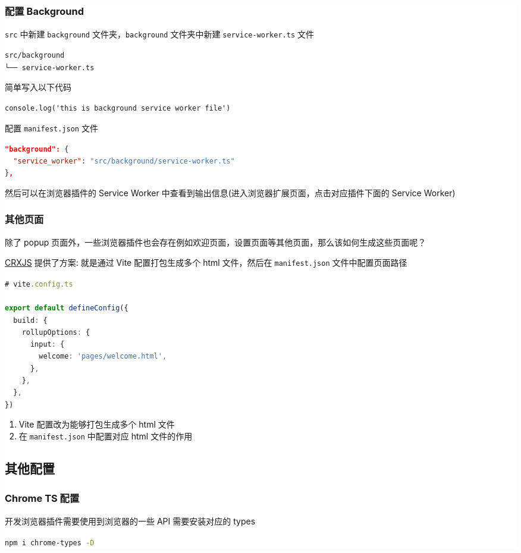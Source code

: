 ### 配置 Background

`src` 中新建 `background` 文件夹，`background` 文件夹中新建 `service-worker.ts` 文件

```
src/background
└── service-worker.ts
```

简单写入以下代码

```
console.log('this is background service worker file')
```

配置 `manifest.json` 文件

```json
"background": {
  "service_worker": "src/background/service-worker.ts"
},
```

然后可以在浏览器插件的 Service Worker 中查看到输出信息(进入浏览器扩展页面，点击对应插件下面的 Service Worker)

### 其他页面

除了 popup 页面外，一些浏览器插件也会存在例如欢迎页面，设置页面等其他页面，那么该如何生成这些页面呢？

[CRXJS](https://crxjs.dev/vite-plugin/concepts/pages) 提供了方案: 就是通过 Vite 配置打包生成多个 html 文件，然后在 `manifest.json` 文件中配置页面路径

```ts
# vite.config.ts

export default defineConfig({
  build: {
    rollupOptions: {
      input: {
        welcome: 'pages/welcome.html',
      },
    },
  },
})
```

1. Vite 配置改为能够打包生成多个 html 文件
2. 在 `manifest.json` 中配置对应 html 文件的作用

## 其他配置

### Chrome TS 配置

开发浏览器插件需要使用到浏览器的一些 API 需要安装对应的 types

```bash
npm i chrome-types -D
```

